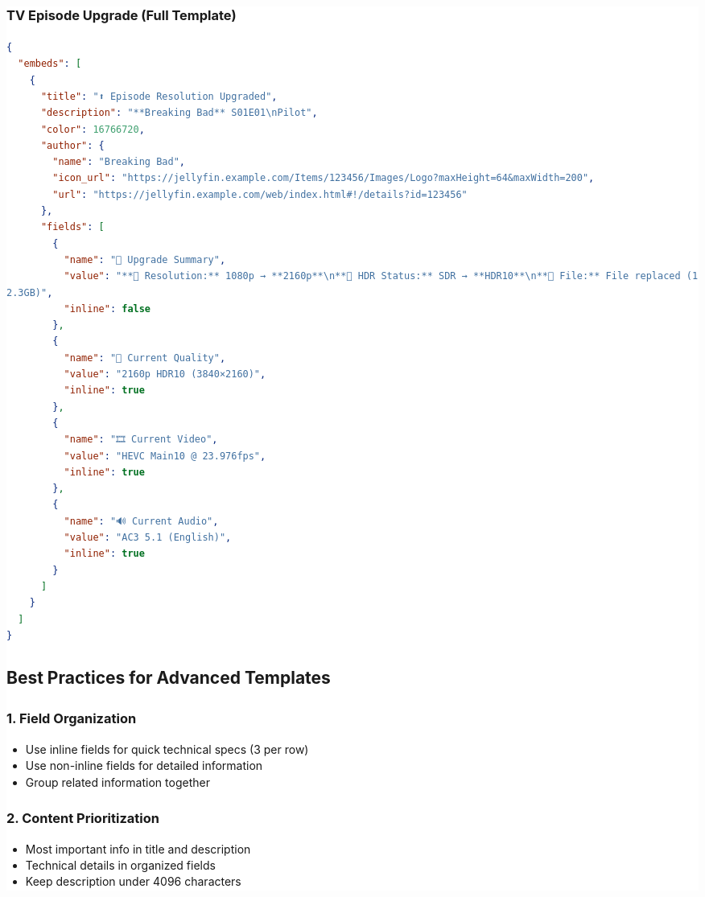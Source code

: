 ### TV Episode Upgrade (Full Template)

```json
{
  "embeds": [
    {
      "title": "⬆️ Episode Resolution Upgraded",
      "description": "**Breaking Bad** S01E01\nPilot",
      "color": 16766720,
      "author": {
        "name": "Breaking Bad",
        "icon_url": "https://jellyfin.example.com/Items/123456/Images/Logo?maxHeight=64&maxWidth=200",
        "url": "https://jellyfin.example.com/web/index.html#!/details?id=123456"
      },
      "fields": [
        {
          "name": "🔄 Upgrade Summary",
          "value": "**📐 Resolution:** 1080p → **2160p**\n**🌈 HDR Status:** SDR → **HDR10**\n**💾 File:** File replaced (12.3GB)",
          "inline": false
        },
        {
          "name": "📐 Current Quality",
          "value": "2160p HDR10 (3840×2160)",
          "inline": true
        },
        {
          "name": "🎞️ Current Video",
          "value": "HEVC Main10 @ 23.976fps",
          "inline": true
        },
        {
          "name": "🔊 Current Audio",
          "value": "AC3 5.1 (English)",
          "inline": true
        }
      ]
    }
  ]
}
```

## Best Practices for Advanced Templates

### 1. Field Organization
- Use inline fields for quick technical specs (3 per row)
- Use non-inline fields for detailed information
- Group related information together

### 2. Content Prioritization
- Most important info in title and description
- Technical details in organized fields
- Keep description under 4096 characters
